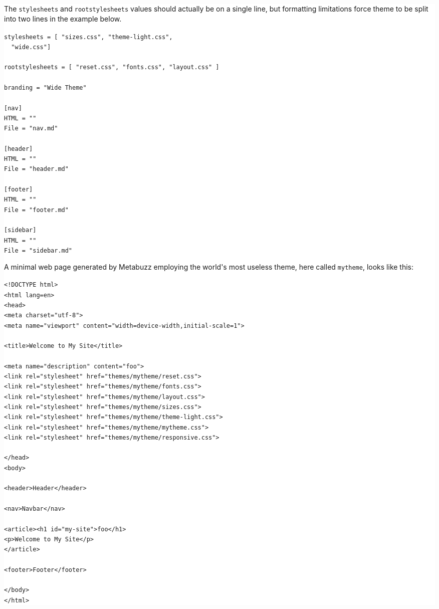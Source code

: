 The `stylesheets` and `rootstylesheets` values should
actually be on a single line, but formatting limitations
force theme to be split into two lines in the example below.

```
stylesheets = [ "sizes.css", "theme-light.css", 
  "wide.css"]

rootstylesheets = [ "reset.css", "fonts.css", "layout.css" ]

branding = "Wide Theme"

[nav]
HTML = ""
File = "nav.md"

[header]
HTML = ""
File = "header.md"

[footer]
HTML = ""
File = "footer.md"

[sidebar]
HTML = ""
File = "sidebar.md"
```


A minimal web page generated by Metabuzz employing the world's
most useless theme, here called `mytheme`, looks like this:
```
<!DOCTYPE html>
<html lang=en>
<head>
<meta charset="utf-8">
<meta name="viewport" content="width=device-width,initial-scale=1">

<title>Welcome to My Site</title>

<meta name="description" content="foo">
<link rel="stylesheet" href="themes/mytheme/reset.css">
<link rel="stylesheet" href="themes/mytheme/fonts.css">
<link rel="stylesheet" href="themes/mytheme/layout.css">
<link rel="stylesheet" href="themes/mytheme/sizes.css">
<link rel="stylesheet" href="themes/mytheme/theme-light.css">
<link rel="stylesheet" href="themes/mytheme/mytheme.css">
<link rel="stylesheet" href="themes/mytheme/responsive.css">

</head>
<body>

<header>Header</header>

<nav>Navbar</nav>

<article><h1 id="my-site">foo</h1>
<p>Welcome to My Site</p>
</article>

<footer>Footer</footer>

</body>
</html>
```